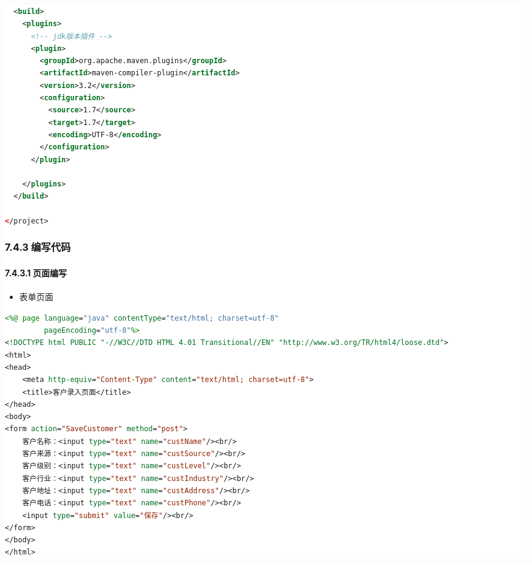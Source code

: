 ```xml
  <build>
    <plugins>
      <!-- jdk版本插件 -->
      <plugin>
        <groupId>org.apache.maven.plugins</groupId>
        <artifactId>maven-compiler-plugin</artifactId>
        <version>3.2</version>
        <configuration>
          <source>1.7</source>
          <target>1.7</target>
          <encoding>UTF-8</encoding>
        </configuration>
      </plugin>

    </plugins>
  </build>

</project>


```

### 7.4.3 编写代码

#### 7.4.3.1 页面编写

- 表单页面

```jsp
<%@ page language="java" contentType="text/html; charset=utf-8"
         pageEncoding="utf-8"%>
<!DOCTYPE html PUBLIC "-//W3C//DTD HTML 4.01 Transitional//EN" "http://www.w3.org/TR/html4/loose.dtd">
<html>
<head>
    <meta http-equiv="Content-Type" content="text/html; charset=utf-8">
    <title>客户录入页面</title>
</head>
<body>
<form action="SaveCustomer" method="post">
    客户名称：<input type="text" name="custName"/><br/>
    客户来源：<input type="text" name="custSource"/><br/>
    客户级别：<input type="text" name="custLevel"/><br/>
    客户行业：<input type="text" name="custIndustry"/><br/>
    客户地址：<input type="text" name="custAddress"/><br/>
    客户电话：<input type="text" name="custPhone"/><br/>
    <input type="submit" value="保存"/><br/>
</form>
</body>
</html>
```
